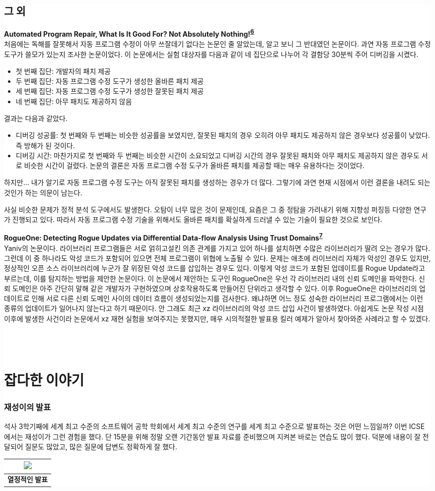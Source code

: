## 그 외
**Automated Program Repair, What Is It Good For? Not Absolutely Nothing!<sup>[6](#apr)</sup>** \
처음에는 독해를 잘못해서 자동 프로그램 수정이 아무 쓰잘데기 없다는 논문인 줄 알았는데, 알고 보니 그 반대였던 논문이다.
과연 자동 프로그램 수정 도구가 쓸모가 있는지 조사한 논문이었다.
이 논문에서는 실험 대상자를 다음과 같이 네 집단으로 나누어 각 결함당 30분씩 주어 디버깅을 시켰다.
- 첫 번째 집단: 개발자의 패치 제공
- 두 번째 집단: 자동 프로그램 수정 도구가 생성한 올바른 패치 제공
- 세 번째 집단: 자동 프로그램 수정 도구가 생성한 잘못된 패치 제공
- 네 번째 집단: 아무 패치도 제공하지 않음

결과는 다음과 같았다.
- 디버깅 성공률: 첫 번째와 두 번째는 비슷한 성공률을 보였지만, 잘못된 패치의 경우 오히려 아무 패치도 제공하지 않은 경우보다 성공률이 낮았다. 즉 방해가 된 것이다.
- 디버깅 시간: 마찬가지로 첫 번째와 두 번째는 비슷한 시간이 소요되었고 디버깅 시간의 경우 잘못된 패치와 아무 패치도 제공하지 않은 경우도 서로 비슷한 시간이 걸렸다.
논문의 결론은 자동 프로그램 수정 도구가 올바른 패치를 제공할 때는 매우 유용하다는 것이었다.

하지만... 내가 알기로 자동 프로그램 수정 도구는 아직 잘못된 패치를 생성하는 경우가 더 많다.
그렇기에 과연 현재 시점에서 이런 결론을 내려도 되는 것인가 하는 의문이 남는다.

사실 비슷한 문제가 정적 분석 도구에서도 발생한다.
오탐이 너무 많은 것이 문제인데, 요즘은 그 중 정탐을 가려내기 위해 지향성 퍼징등 다양한 연구가 진행되고 있다.
따라서 자동 프로그램 수정 기술을 위해서도 올바른 패치를 확실하게 드러낼 수 있는 기술이 필요한 것으로 보인다.


**RogueOne: Detecting Rogue Updates via Differential Data-flow Analysis Using Trust Domains<sup>[7](#rogueone)</sup>** \
Yaniv의 논문이다.
라이브러리 프로그램들은 서로 얽히고설킨 의존 관계를 가지고 있어 하나를 설치하면 수많은 라이브러리가 딸려 오는 경우가 많다.
그런데 이 중 하나라도 악성 코드가 포함되어 있으면 전체 프로그램이 위협에 노출될 수 있다.
문제는 애초에 라이브러리 자체가 악성인 경우도 있지만, 정상적인 오픈 소스 라이브러리에 누군가 잘 위장된 악성 코드를 삽입하는 경우도 있다.
이렇게 악성 코드가 포함된 업데이트를 Rogue Update라고 부르는데, 이를 탐지하는 방법을 제안한 논문이다.
이 논문에서 제안하는 도구인 RogueOne은 우선 각 라이브러리 내의 신뢰 도메인을 파악한다.
신뢰 도메인은 아주 간단히 말해 같은 개발자가 구현하였으며 상호작용하도록 만들어진 단위라고 생각할 수 있다.
이후 RogueOne은 라이브러리의 업데이트로 인해 서로 다른 신뢰 도메인 사이의 데이터 흐름이 생성되었는지를 검사한다.
왜냐하면 어느 정도 성숙한 라이브러리 프로그램에서는 이런 종류의 업데이트가 일어나지 않는다고 하기 때문이다.
안 그래도 최근 xz 라이브러리의 악성 코드 삽입 사건이 발생하였다.
아쉽게도 논문 작성 시점 이후에 발생한 사건이라 논문에서 xz 재현 실험을 보여주지는 못했지만, 매우 시의적절한 발표용 킬러 예제가 알아서 찾아와준 사례라고 할 수 있겠다.

<br/><br/>

# 잡다한 이야기

### **재성이의 발표**
석사 3학기째에 세계 최고 수준의 소프트웨어 공학 학회에서 세계 최고 수준의 연구를 세계 최고 수준으로 발표하는 것은 어떤 느낌일까?
이번 ICSE에서는 재성이가 그런 경험을 했다.
단 15분을 위해 정말 오랜 기간동안 발표 자료를 준비했으며 지켜본 바로는 연습도 많이 했다.
덕분에 내용이 잘 전달되어 질문도 많았고, 많은 질문에 답변도 정확하게 잘 했다.

| ![](https://lh3.googleusercontent.com/pw/AP1GczMEp_DMswjb4VXnQOXn1zNkv6CkHVx3-bXnly4YZJBvMycSe-Q5CGHHPDzB0BZPNm8aWeY5s_zyyPlCghej4a0zA9TE-1-GfPWiPhbbHdlCOXF8ZS2G-ATiLG98x5GQIaqWUqcxU4ctWQZqqNEhNKjw=w1536-h864-s-no-gm?authuser=0) |
|:--:|
| <b>열정적인 발표</b>|

